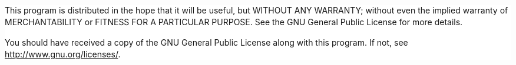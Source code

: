 This program is distributed in the hope that it will be useful, but WITHOUT ANY WARRANTY; without even the implied warranty of MERCHANTABILITY or FITNESS FOR A PARTICULAR PURPOSE.  See the GNU General Public License for more details.

You should have received a copy of the GNU General Public License along with this program.  If not, see <http://www.gnu.org/licenses/>.
